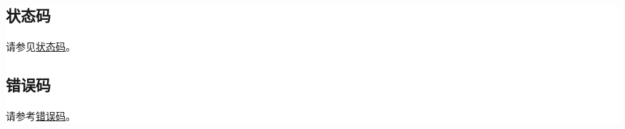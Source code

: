 

## 状态码<a name="zh-cn_topic_0201534286_section31981619"></a>

请参见[状态码](状态码.md#eip_api05_0001)。

## 错误码<a name="zh-cn_topic_0201534286_section85821649202813"></a>

请参考[错误码](错误码.md)。


